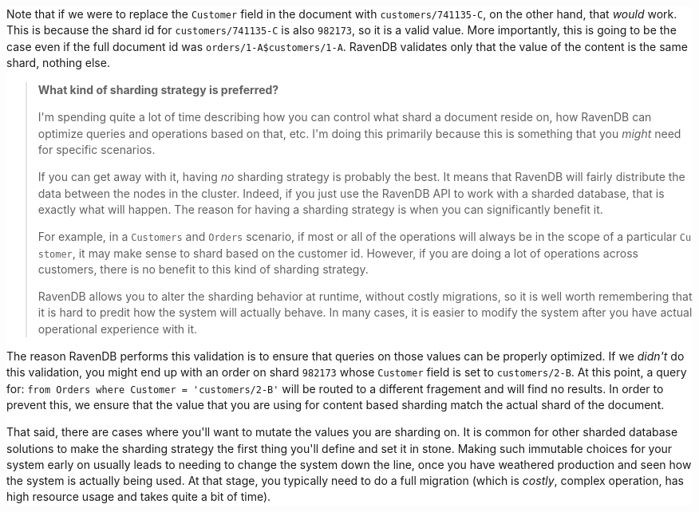 Note that if we were to replace the `Customer` field in the document with `customers/741135-C`, on the other hand, 
that *would* work. This is because the shard id for `customers/741135-C` is also `982173`, so it is a valid value. 
More importantly, this is going to be the case even if the full document id was `orders/1-A$customers/1-A`. RavenDB
validates only that the value of the content is the same shard, nothing else.

> **What kind of sharding strategy is preferred?**
>
> I'm spending quite a lot of time describing how you can control what shard a document reside on, how RavenDB can
> optimize queries and operations based on that, etc. I'm doing this primarily because this is something that you 
> *might* need for specific scenarios. 
>
> If you can get away with it, having *no* sharding strategy is probably the best. It means that RavenDB will fairly
> distribute the data between the nodes in the cluster. Indeed, if you just use the RavenDB API to work with a 
> sharded database, that is exactly what will happen. The reason for having a sharding strategy is when you can
> significantly benefit it.
>
> For example, in a `Customers` and `Orders` scenario, if most or all of the operations will always be in the scope
> of a particular `Customer`, it may make sense to shard based on the customer id. However, if you are doing a lot
> of operations across customers, there is no benefit to this kind of sharding strategy.
>
> RavenDB allows you to alter the sharding behavior at runtime, without costly migrations, so it is well worth
> remembering that it is hard to predit how the system will actually behave. In many cases, it is easier to modify
> the system after you have actual operational experience with it.

The reason RavenDB performs this validation is to ensure that queries on those values can be properly optimized. If 
we *didn't* do this validation, you might end up with an order on shard `982173` whose `Customer` field is set to
`customers/2-B`. At this point, a query for: `from Orders where Customer = 'customers/2-B'` will be routed to a 
different fragement and will find no results. In order to prevent this, we ensure that the value that you are 
using for content based sharding match the actual shard of the document.

That said, there are cases where you'll want to mutate the values you are sharding on. It is common for other sharded 
database solutions to make the sharding strategy the first thing you'll define and set it in stone. 
Making such immutable choices for your system early on usually leads to needing to change the system down the line, 
once you have weathered production and seen how the system is actually being used.
At that stage, you typically need to do a full migration (which is *costly*, complex operation, has high resource usage
and takes quite a bit of time). 
